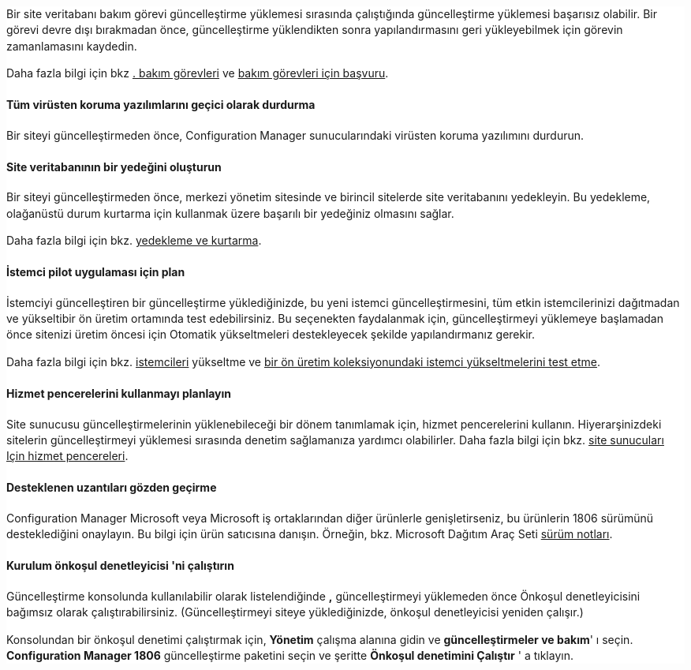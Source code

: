 Bir site veritabanı bakım görevi güncelleştirme yüklemesi sırasında çalıştığında güncelleştirme yüklemesi başarısız olabilir. Bir görevi devre dışı bırakmadan önce, güncelleştirme yüklendikten sonra yapılandırmasını geri yükleyebilmek için görevin zamanlamasını kaydedin.

Daha fazla bilgi için bkz [. bakım görevleri](maintenance-tasks.md) ve [bakım görevleri için başvuru](reference-for-maintenance-tasks.md).

#### <a name="temporarily-stop-any-antivirus-software"></a>Tüm virüsten koruma yazılımlarını geçici olarak durdurma 
Bir siteyi güncelleştirmeden önce, Configuration Manager sunucularındaki virüsten koruma yazılımını durdurun.  

#### <a name="create-a-backup-of-the-site-database"></a>Site veritabanının bir yedeğini oluşturun 
Bir siteyi güncelleştirmeden önce, merkezi yönetim sitesinde ve birincil sitelerde site veritabanını yedekleyin. Bu yedekleme, olağanüstü durum kurtarma için kullanmak üzere başarılı bir yedeğiniz olmasını sağlar.

Daha fazla bilgi için bkz. [yedekleme ve kurtarma](backup-and-recovery.md).

#### <a name="plan-for-client-piloting"></a>İstemci pilot uygulaması için plan   
İstemciyi güncelleştiren bir güncelleştirme yüklediğinizde, bu yeni istemci güncelleştirmesini, tüm etkin istemcilerinizi dağıtmadan ve yükseltibir ön üretim ortamında test edebilirsiniz. Bu seçenekten faydalanmak için, güncelleştirmeyi yüklemeye başlamadan önce sitenizi üretim öncesi için Otomatik yükseltmeleri destekleyecek şekilde yapılandırmanız gerekir.

Daha fazla bilgi için bkz. [istemcileri](../../clients/manage/upgrade/upgrade-clients.md) yükseltme ve [bir ön üretim koleksiyonundaki istemci yükseltmelerini test etme](../../clients/manage/upgrade/test-client-upgrades.md).

#### <a name="plan-to-use-service-windows"></a>Hizmet pencerelerini kullanmayı planlayın   
Site sunucusu güncelleştirmelerinin yüklenebileceği bir dönem tanımlamak için, hizmet pencerelerini kullanın. Hiyerarşinizdeki sitelerin güncelleştirmeyi yüklemesi sırasında denetim sağlamanıza yardımcı olabilirler. Daha fazla bilgi için bkz. [site sunucuları Için hizmet pencereleri](service-windows.md).

#### <a name="review-supported-extensions"></a>Desteklenen uzantıları gözden geçirme

Configuration Manager Microsoft veya Microsoft iş ortaklarından diğer ürünlerle genişletirseniz, bu ürünlerin 1806 sürümünü desteklediğini onaylayın. Bu bilgi için ürün satıcısına danışın. Örneğin, bkz. Microsoft Dağıtım Araç Seti [sürüm notları](../../../mdt/release-notes.md).

#### <a name="run-the-setup-prerequisite-checker"></a>Kurulum önkoşul denetleyicisi 'ni çalıştırın   
Güncelleştirme konsolunda kullanılabilir olarak listelendiğinde **,** güncelleştirmeyi yüklemeden önce Önkoşul denetleyicisini bağımsız olarak çalıştırabilirsiniz. (Güncelleştirmeyi siteye yüklediğinizde, önkoşul denetleyicisi yeniden çalışır.)

Konsolundan bir önkoşul denetimi çalıştırmak için, **Yönetim** çalışma alanına gidin ve **güncelleştirmeler ve bakım**' ı seçin. **Configuration Manager 1806** güncelleştirme paketini seçin ve şeritte **Önkoşul denetimini Çalıştır** ' a tıklayın.
